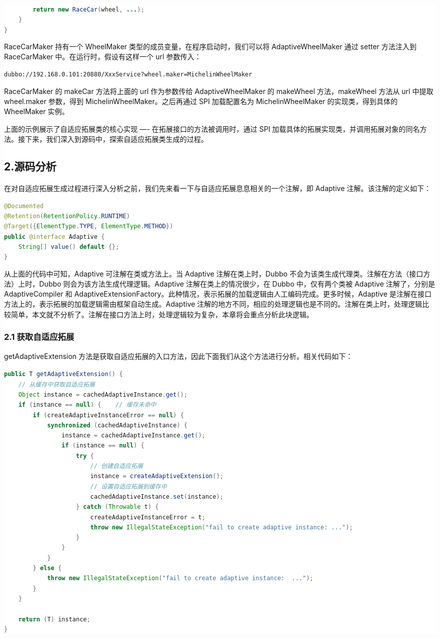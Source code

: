 ```java
        return new RaceCar(wheel, ...);
    }
}
```

RaceCarMaker 持有一个 WheelMaker 类型的成员变量，在程序启动时，我们可以将 AdaptiveWheelMaker 通过 setter 方法注入到 RaceCarMaker 中。在运行时，假设有这样一个 url 参数传入：

```fallback
dubbo://192.168.0.101:20880/XxxService?wheel.maker=MichelinWheelMaker
```

RaceCarMaker 的 makeCar 方法将上面的 url 作为参数传给 AdaptiveWheelMaker 的 makeWheel 方法，makeWheel 方法从 url 中提取 wheel.maker 参数，得到 MichelinWheelMaker。之后再通过 SPI 加载配置名为 MichelinWheelMaker 的实现类，得到具体的 WheelMaker 实例。

上面的示例展示了自适应拓展类的核心实现 —- 在拓展接口的方法被调用时，通过 SPI 加载具体的拓展实现类，并调用拓展对象的同名方法。接下来，我们深入到源码中，探索自适应拓展类生成的过程。

## 2.源码分析

在对自适应拓展生成过程进行深入分析之前，我们先来看一下与自适应拓展息息相关的一个注解，即 Adaptive 注解。该注解的定义如下：

```java
@Documented
@Retention(RetentionPolicy.RUNTIME)
@Target({ElementType.TYPE, ElementType.METHOD})
public @interface Adaptive {
    String[] value() default {};
}
```

从上面的代码中可知，Adaptive 可注解在类或方法上。当 Adaptive 注解在类上时，Dubbo 不会为该类生成代理类。注解在方法（接口方法）上时，Dubbo 则会为该方法生成代理逻辑。Adaptive 注解在类上的情况很少，在 Dubbo 中，仅有两个类被 Adaptive 注解了，分别是 AdaptiveCompiler 和 AdaptiveExtensionFactory。此种情况，表示拓展的加载逻辑由人工编码完成。更多时候，Adaptive 是注解在接口方法上的，表示拓展的加载逻辑需由框架自动生成。Adaptive 注解的地方不同，相应的处理逻辑也是不同的。注解在类上时，处理逻辑比较简单，本文就不分析了。注解在接口方法上时，处理逻辑较为复杂，本章将会重点分析此块逻辑。

### 2.1 获取自适应拓展

getAdaptiveExtension 方法是获取自适应拓展的入口方法，因此下面我们从这个方法进行分析。相关代码如下：

```java
public T getAdaptiveExtension() {
    // 从缓存中获取自适应拓展
    Object instance = cachedAdaptiveInstance.get();
    if (instance == null) {    // 缓存未命中
        if (createAdaptiveInstanceError == null) {
            synchronized (cachedAdaptiveInstance) {
                instance = cachedAdaptiveInstance.get();
                if (instance == null) {
                    try {
                        // 创建自适应拓展
                        instance = createAdaptiveExtension();
                        // 设置自适应拓展到缓存中
                        cachedAdaptiveInstance.set(instance);
                    } catch (Throwable t) {
                        createAdaptiveInstanceError = t;
                        throw new IllegalStateException("fail to create adaptive instance: ...");
                    }
                }
            }
        } else {
            throw new IllegalStateException("fail to create adaptive instance:  ...");
        }
    }

    return (T) instance;
}
```
